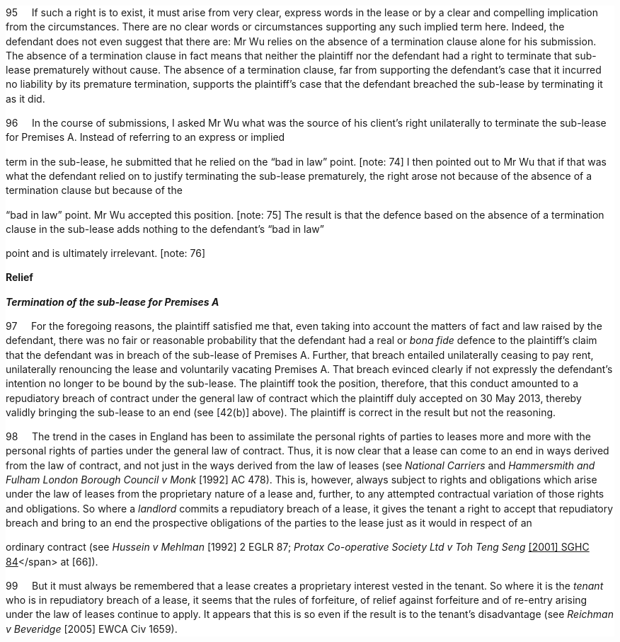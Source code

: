 95     If such a right is to exist, it must arise from very clear, express words in the lease or by a clear and compelling implication from the circumstances. There are no clear words or circumstances supporting any such implied term here. Indeed, the defendant does not even suggest that there are: Mr Wu relies on the absence of a termination clause alone for his submission. The absence of a termination clause in fact means that neither the plaintiff nor the defendant had a right to terminate that sub-lease prematurely without cause. The absence of a termination clause, far from supporting the defendant’s case that it incurred no liability by its premature termination, supports the plaintiff’s case that the defendant breached the sub-lease by terminating it as it did. 

96     In the course of submissions, I asked Mr Wu what was the source of his client’s right unilaterally to terminate the sub-lease for Premises A. Instead of referring to an express or implied 

term in the sub-lease, he submitted that he relied on the “bad in law” point. [note: 74] I then pointed out to Mr Wu that if that was what the defendant relied on to justify terminating the sub-lease prematurely, the right arose not because of the absence of a termination clause but because of the 

“bad in law” point. Mr Wu accepted this position. [note: 75] The result is that the defence based on the absence of a termination clause in the sub-lease adds nothing to the defendant’s “bad in law” 

point and is ultimately irrelevant. [note: 76] 

**Relief** 

**_Termination of the sub-lease for Premises A_** 

97     For the foregoing reasons, the plaintiff satisfied me that, even taking into account the matters of fact and law raised by the defendant, there was no fair or reasonable probability that the defendant had a real or _bona fide_ defence to the plaintiff’s claim that the defendant was in breach of the sub-lease of Premises A. Further, that breach entailed unilaterally ceasing to pay rent, unilaterally renouncing the lease and voluntarily vacating Premises A. That breach evinced clearly if not expressly the defendant’s intention no longer to be bound by the sub-lease. The plaintiff took the position, therefore, that this conduct amounted to a repudiatory breach of contract under the general law of contract which the plaintiff duly accepted on 30 May 2013, thereby validly bringing the sub-lease to an end (see [42(b)] above). The plaintiff is correct in the result but not the reasoning. 

98     The trend in the cases in England has been to assimilate the personal rights of parties to leases more and more with the personal rights of parties under the general law of contract. Thus, it is now clear that a lease can come to an end in ways derived from the law of contract, and not just in the ways derived from the law of leases (see _National Carriers_ and _Hammersmith and Fulham London Borough Council v Monk_ [1992] AC 478). This is, however, always subject to rights and obligations which arise under the law of leases from the proprietary nature of a lease and, further, to any attempted contractual variation of those rights and obligations. So where a _landlord_ commits a repudiatory breach of a lease, it gives the tenant a right to accept that repudiatory breach and bring to an end the prospective obligations of the parties to the lease just as it would in respect of an 


ordinary contract (see _Hussein v Mehlman_ [1992] 2 EGLR 87; _Protax Co-operative Society Ltd v Toh Teng Seng_ [[2001] SGHC 84]("https://www.open.gov.sg")</span> at [66]). 

99     But it must always be remembered that a lease creates a proprietary interest vested in the tenant. So where it is the _tenant_ who is in repudiatory breach of a lease, it seems that the rules of forfeiture, of relief against forfeiture and of re-entry arising under the law of leases continue to apply. It appears that this is so even if the result is to the tenant’s disadvantage (see _Reichman v Beveridge_ [2005] EWCA Civ 1659). 
